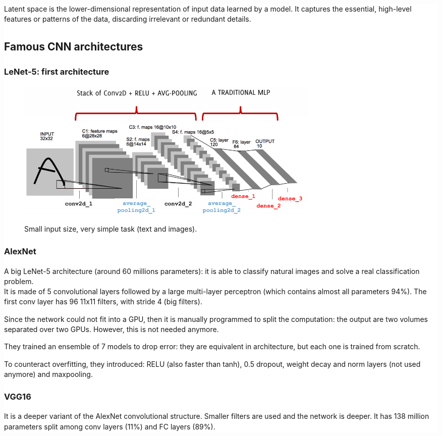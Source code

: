 Latent space is the lower-dimensional representation of input data learned by a model. It captures the essential, high-level features or patterns of the data, discarding irrelevant or redundant details.

## Famous CNN architectures

### LeNet-5: first architecture

<figure><img src=".gitbook/assets/Screenshot 2024-11-04 084515.png" alt="" width="563"><figcaption><p>Small input size, very simple task (text and images).</p></figcaption></figure>

### AlexNet

A big LeNet-5 architecture (around 60 millions parameters): it is able to classify natural images and solve a real classification problem. \
It is made of 5 convolutional layers followed by a large multi-layer perceptron (which contains almost all parameters 94%). The first conv layer has 96 11x11 filters, with stride 4 (big filters).

Since the network could not fit into a GPU, then it is manually programmed to split the computation: the output are two volumes separated over two GPUs. However, this is not needed anymore.&#x20;

They trained an ensemble of 7 models to drop error: they are equivalent in architecture, but each one is trained from scratch.&#x20;

To counteract overfitting, they introduced: RELU (also faster than tanh), 0.5 dropout, weight decay and norm layers (not used anymore) and maxpooling.

### VGG16

It is a deeper variant of the AlexNet convolutional structure. Smaller filters are used and the network is deeper. It has 138 million parameters split among conv layers (11%) and FC layers (89%).
